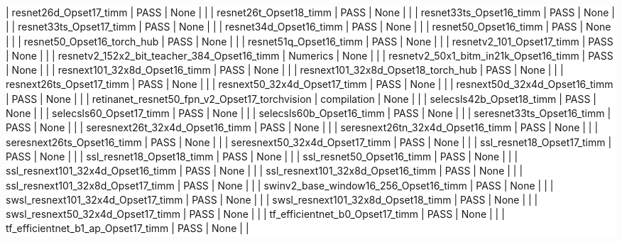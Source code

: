 | resnet26d_Opset17_timm | PASS | None | |
| resnet26t_Opset18_timm | PASS | None | |
| resnet33ts_Opset16_timm | PASS | None | |
| resnet33ts_Opset17_timm | PASS | None | |
| resnet34d_Opset16_timm | PASS | None | |
| resnet50_Opset16_timm | PASS | None | |
| resnet50_Opset16_torch_hub | PASS | None | |
| resnet51q_Opset16_timm | PASS | None | |
| resnetv2_101_Opset17_timm | PASS | None | |
| resnetv2_152x2_bit_teacher_384_Opset16_timm | Numerics | None | |
| resnetv2_50x1_bitm_in21k_Opset16_timm | PASS | None | |
| resnext101_32x8d_Opset16_timm | PASS | None | |
| resnext101_32x8d_Opset18_torch_hub | PASS | None | |
| resnext26ts_Opset17_timm | PASS | None | |
| resnext50_32x4d_Opset17_timm | PASS | None | |
| resnext50d_32x4d_Opset16_timm | PASS | None | |
| retinanet_resnet50_fpn_v2_Opset17_torchvision | compilation | None | |
| selecsls42b_Opset18_timm | PASS | None | |
| selecsls60_Opset17_timm | PASS | None | |
| selecsls60b_Opset16_timm | PASS | None | |
| seresnet33ts_Opset16_timm | PASS | None | |
| seresnext26t_32x4d_Opset16_timm | PASS | None | |
| seresnext26tn_32x4d_Opset16_timm | PASS | None | |
| seresnext26ts_Opset16_timm | PASS | None | |
| seresnext50_32x4d_Opset17_timm | PASS | None | |
| ssl_resnet18_Opset17_timm | PASS | None | |
| ssl_resnet18_Opset18_timm | PASS | None | |
| ssl_resnet50_Opset16_timm | PASS | None | |
| ssl_resnext101_32x4d_Opset16_timm | PASS | None | |
| ssl_resnext101_32x8d_Opset16_timm | PASS | None | |
| ssl_resnext101_32x8d_Opset17_timm | PASS | None | |
| swinv2_base_window16_256_Opset16_timm | PASS | None | |
| swsl_resnext101_32x4d_Opset17_timm | PASS | None | |
| swsl_resnext101_32x8d_Opset18_timm | PASS | None | |
| swsl_resnext50_32x4d_Opset17_timm | PASS | None | |
| tf_efficientnet_b0_Opset17_timm | PASS | None | |
| tf_efficientnet_b1_ap_Opset17_timm | PASS | None | |